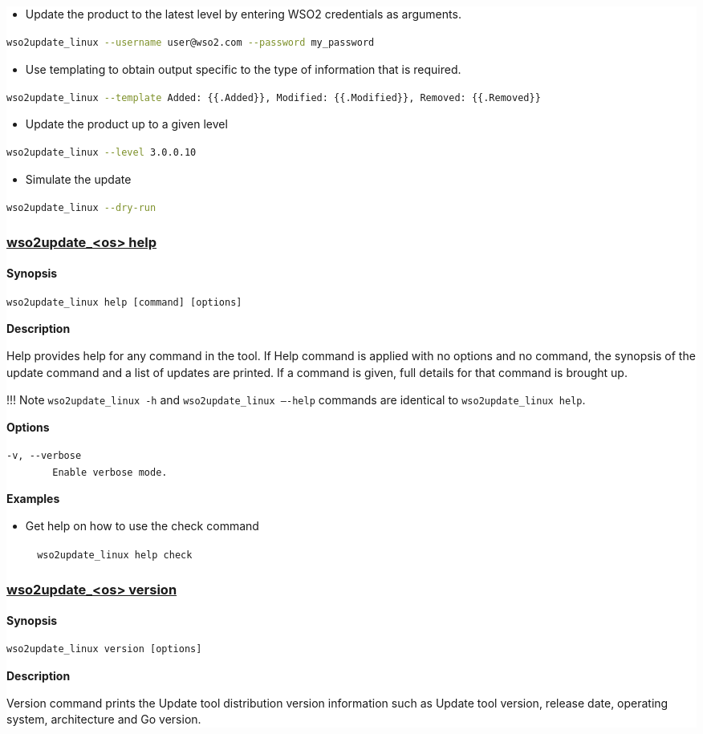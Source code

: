 * Update the product to the latest level by entering WSO2 credentials as arguments.
``` bash
wso2update_linux --username user@wso2.com --password my_password
```

* Use templating to obtain output specific to the type of information that is required. 
``` bash
wso2update_linux --template Added: {{.Added}}, Modified: {{.Modified}}, Removed: {{.Removed}}
```

* Update the product up to a given level
``` bash
wso2update_linux --level 3.0.0.10
```

* Simulate the update 
``` bash
wso2update_linux --dry-run
```

### [wso2update_<os\> help]()

**Synopsis**
 	
 	wso2update_linux help [command] [options]

**Description**
 
Help provides help for any command in the tool.	
If Help command is applied with no options and no command, the synopsis of the update command and a list of updates are printed.
If a command is given, full details for that command is brought up.

!!! Note 
    `wso2update_linux -h` and `wso2update_linux –-help` commands are identical to `wso2update_linux help`.

**Options**
 	
 	-v, --verbose
          	Enable verbose mode.

**Examples**

* Get help on how to use the check command
   	   
   	    wso2update_linux help check


### [wso2update_<os\> version]()

**Synopsis**
 	
 	wso2update_linux version [options]

**Description**
 
Version command prints the Update tool distribution version information such as Update tool version, release date, 
operating system, architecture and Go version.
